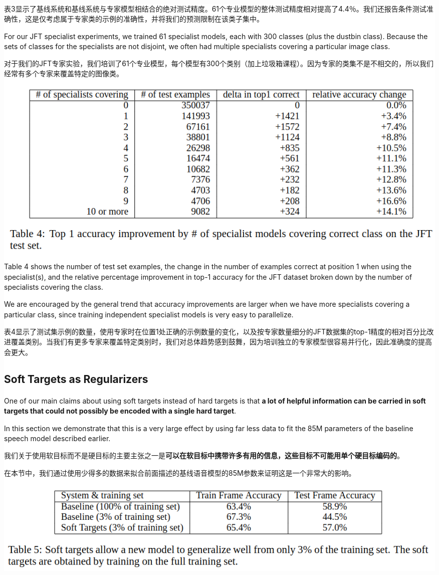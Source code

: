 表3显示了基线系统和基线系统与专家模型相结合的绝对测试精度。61个专业模型的整体测试精度相对提高了4.4％。我们还报告条件测试准确性，这是仅考虑属于专家类的示例的准确性，并将我们的预测限制在该类子集中。

For our JFT specialist experiments, we trained 61 specialist models, each with 300 classes (plus the dustbin class). Because the sets of classes for the specialists are not disjoint, we often had multiple specialists covering a particular image class.

对于我们的JFT专家实验，我们培训了61个专业模型，每个模型有300个类别（加上垃圾箱课程）。因为专家的类集不是不相交的，所以我们经常有多个专家来覆盖特定的图像类。

![img](assets/2019-01-12-20-22-09.png)

Table 4 shows the number of test set examples, the change in the number of examples correct at position 1 when using the specialist(s), and the relative percentage improvement in top-1 accuracy for the JFT dataset broken down by the number of specialists covering the class.

We are encouraged by the general trend that accuracy improvements are larger when we  have more specialists covering a particular class, since training independent specialist models is very easy to parallelize.

表4显示了测试集示例的数量，使用专家时在位置1处正确的示例数量的变化，以及按专家数量细分的JFT数据集的top-1精度的相对百分比改进覆盖类别。当我们有更多专家来覆盖特定类别时，我们对总体趋势感到鼓舞，因为培训独立的专家模型很容易并行化，因此准确度的提高会更大。

## Soft Targets as Regularizers

One of our main claims about using soft targets instead of hard targets is that **a lot of helpful information can be carried in soft targets that could not possibly be encoded with a single hard target**.

In this section we demonstrate that this is a very large effect by using far less data to fit the 85M parameters of the baseline speech model described earlier.

我们关于使用软目标而不是硬目标的主要主张之一是**可以在软目标中携带许多有用的信息，这些目标不可能用单个硬目标编码的**。

在本节中，我们通过使用少得多的数据来拟合前面描述的基线语音模型的85M参数来证明这是一个非常大的影响。

![img](assets/2019-01-12-20-36-31.png)
